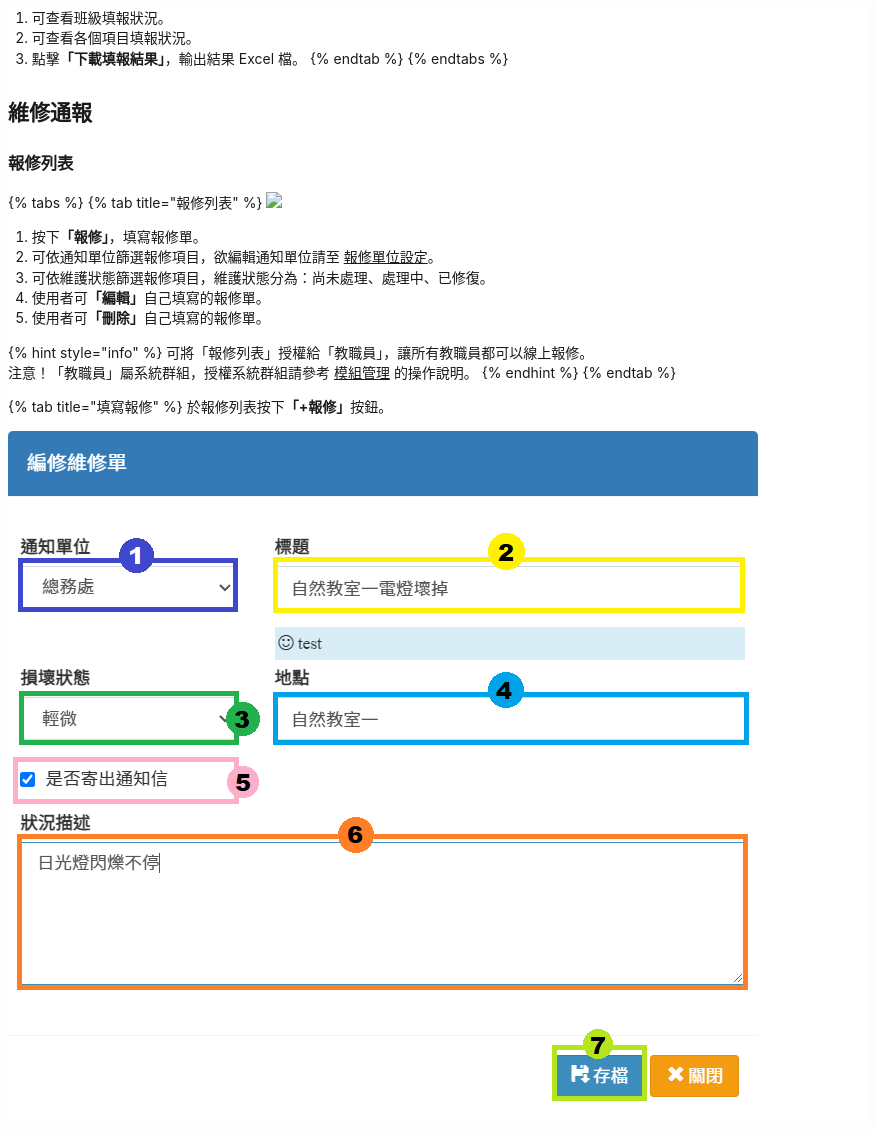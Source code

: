 1. 可查看班級填報狀況。
2. 可查看各個項目填報狀況。
3. 點&#x64CA;**「下載填報結果」**，輸出結果 Excel 檔。
{% endtab %}
{% endtabs %}

## 維修通報

### 報修列表

{% tabs %}
{% tab title="報修列表" %}
![](../.gitbook/assets/open-news28.png)

1. 按&#x4E0B;**「報修」**，填寫報修單。
2. 可依通知單位篩選報修項目，欲編輯通知單位請至 [報修單位設定](xi-guan-li.md#bao-xiu-chan-wei-she-ding)。
3. 可依維護狀態篩選報修項目，維護狀態分為：尚未處理、處理中、已修復。
4. 使用者&#x53EF;**「編輯」**&#x81EA;己填寫的報修單。
5. 使用者&#x53EF;**「刪除」**&#x81EA;己填寫的報修單。

{% hint style="info" %}
可將「報修列表」授權給「教職員」，讓所有教職員都可以線上報修。\
注意！「教職員」屬系統群組，授權系統群組請參考 [模組管理](../xi-guan-li-mo/module.md#mo-zu-guan-li) 的操作說明。
{% endhint %}
{% endtab %}

{% tab title="填寫報修" %}
於報修列表按&#x4E0B;**「+報修」**&#x6309;鈕。

![](../.gitbook/assets/fixed-list.png)